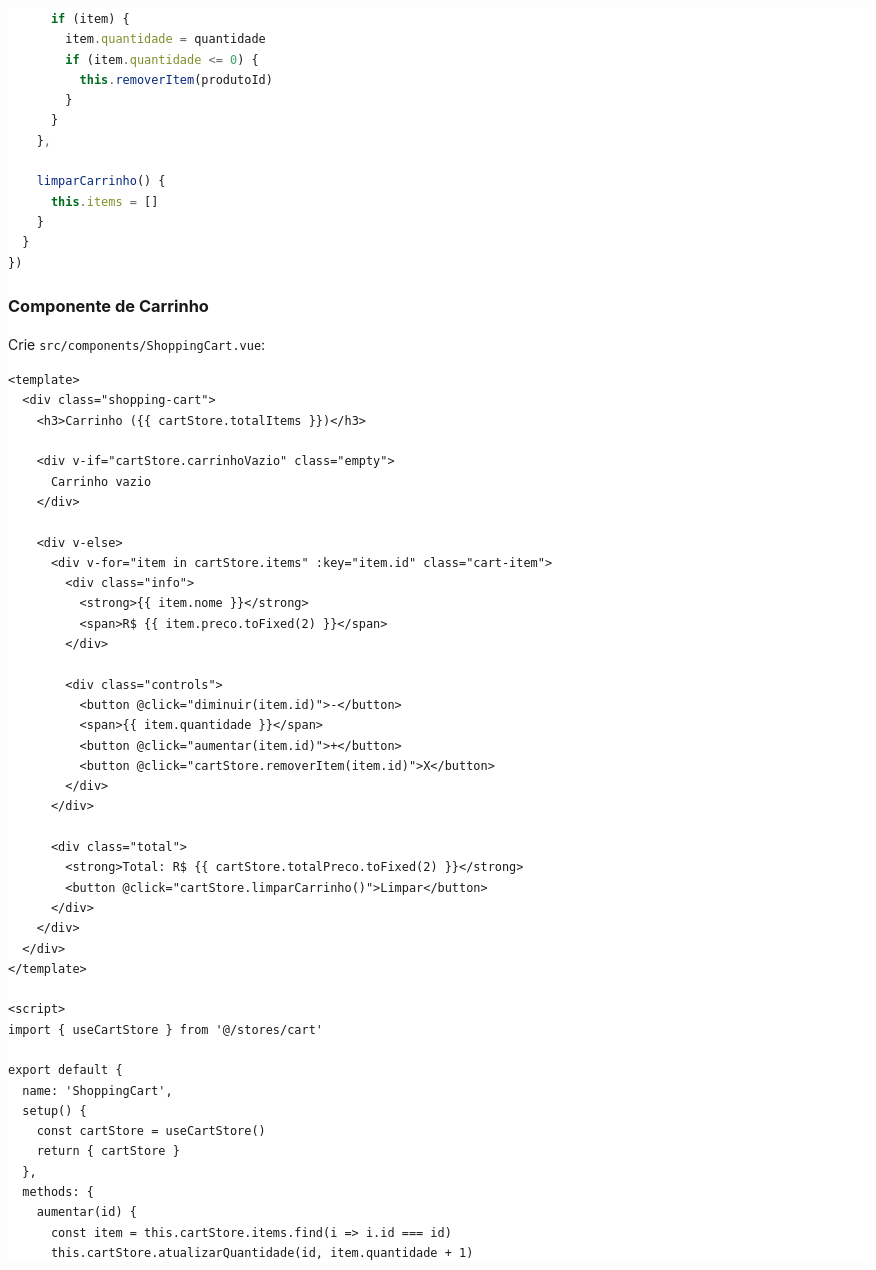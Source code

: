 ```javascript
      if (item) {
        item.quantidade = quantidade
        if (item.quantidade <= 0) {
          this.removerItem(produtoId)
        }
      }
    },
    
    limparCarrinho() {
      this.items = []
    }
  }
})
```

### Componente de Carrinho

Crie `src/components/ShoppingCart.vue`:

```vue
<template>
  <div class="shopping-cart">
    <h3>Carrinho ({{ cartStore.totalItems }})</h3>
    
    <div v-if="cartStore.carrinhoVazio" class="empty">
      Carrinho vazio
    </div>
    
    <div v-else>
      <div v-for="item in cartStore.items" :key="item.id" class="cart-item">
        <div class="info">
          <strong>{{ item.nome }}</strong>
          <span>R$ {{ item.preco.toFixed(2) }}</span>
        </div>
        
        <div class="controls">
          <button @click="diminuir(item.id)">-</button>
          <span>{{ item.quantidade }}</span>
          <button @click="aumentar(item.id)">+</button>
          <button @click="cartStore.removerItem(item.id)">X</button>
        </div>
      </div>
      
      <div class="total">
        <strong>Total: R$ {{ cartStore.totalPreco.toFixed(2) }}</strong>
        <button @click="cartStore.limparCarrinho()">Limpar</button>
      </div>
    </div>
  </div>
</template>

<script>
import { useCartStore } from '@/stores/cart'

export default {
  name: 'ShoppingCart',
  setup() {
    const cartStore = useCartStore()
    return { cartStore }
  },
  methods: {
    aumentar(id) {
      const item = this.cartStore.items.find(i => i.id === id)
      this.cartStore.atualizarQuantidade(id, item.quantidade + 1)
```
